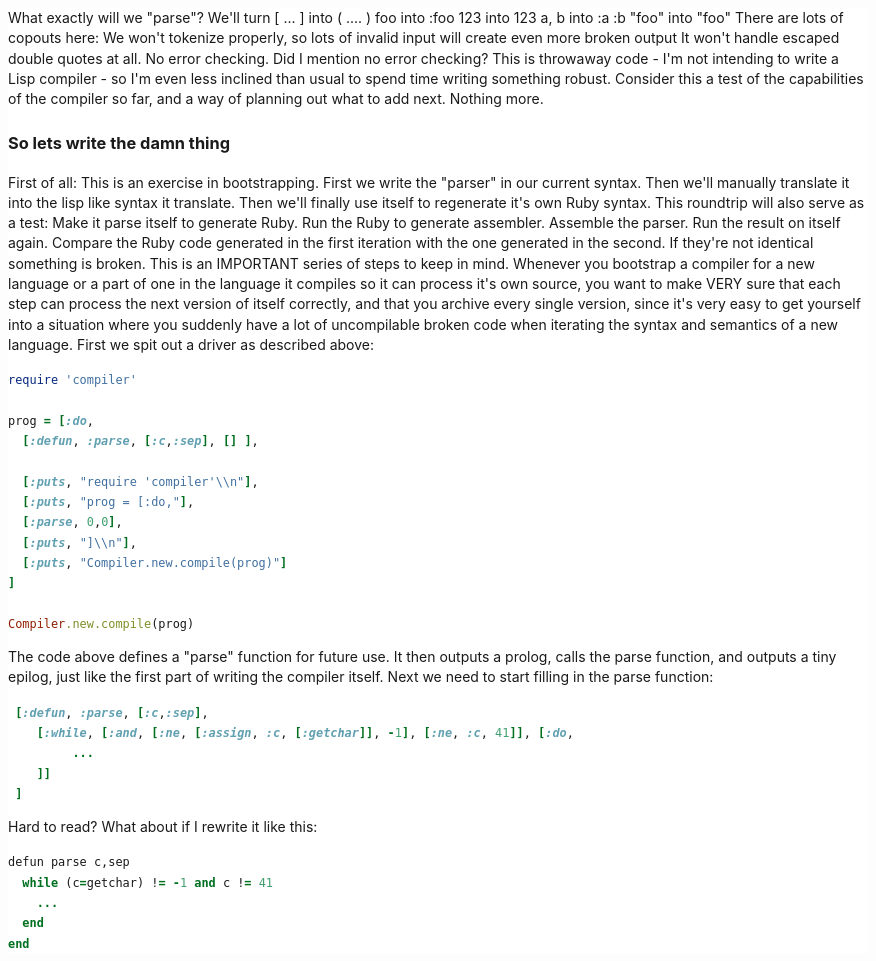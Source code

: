 What exactly will we "parse"? We'll turn
[ ... ] into ( .... )
foo into :foo
123 into 123
a, b into :a :b
"foo" into "foo"
There are lots of copouts here:
We won't tokenize properly, so lots of invalid input will create even more broken output
It won't handle escaped double quotes at all.
No error checking.
Did I mention no error checking?
This is throwaway code - I'm not intending to write a Lisp compiler - so I'm even less inclined than usual to spend time writing something robust. Consider this a test of the capabilities of the compiler so far, and a way of planning out what to add next. Nothing more.
### So lets write the damn thing

First of all: This is an exercise in bootstrapping. First we write the "parser" in our current syntax. Then we'll manually translate it into the lisp like syntax it translate. Then we'll finally use itself to regenerate it's own Ruby syntax. This roundtrip will also serve as a test:
Make it parse itself to generate Ruby.
Run the Ruby to generate assembler.
Assemble the parser.
Run the result on itself again.
Compare the Ruby code generated in the first iteration with the one generated in the second. If they're not identical something is broken.
This is an IMPORTANT series of steps to keep in mind. Whenever you bootstrap a compiler for a new language or a part of one in the language it compiles so it can process it's own source, you want to make VERY sure that each step can process the next version of itself correctly, and that you archive every single version, since it's very easy to get yourself into a situation where you suddenly have a lot of uncompilable broken code when iterating the syntax and semantics of a new language. First we spit out a driver as described above:
```ruby
require 'compiler'

prog = [:do,
  [:defun, :parse, [:c,:sep], [] ],

  [:puts, "require 'compiler'\\n"],
  [:puts, "prog = [:do,"],
  [:parse, 0,0],
  [:puts, "]\\n"],
  [:puts, "Compiler.new.compile(prog)"]
]

Compiler.new.compile(prog)
```
The code above defines a "parse" function for future use. It then outputs a prolog, calls the parse function, and outputs a tiny epilog, just like the first part of writing the compiler itself. Next we need to start filling in the parse function:
```ruby
 [:defun, :parse, [:c,:sep],
    [:while, [:and, [:ne, [:assign, :c, [:getchar]], -1], [:ne, :c, 41]], [:do,
         ...
    ]]
 ]
```
Hard to read? What about if I rewrite it like this:
```ruby
defun parse c,sep
  while (c=getchar) != -1 and c != 41
    ...
  end
end
```